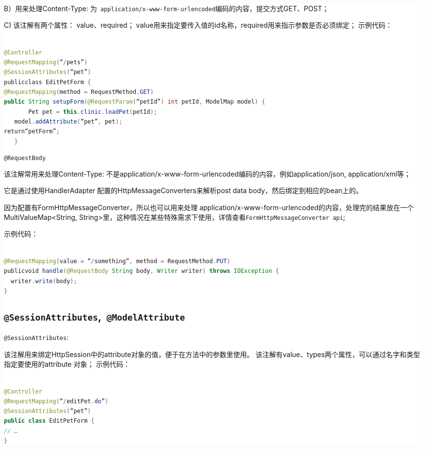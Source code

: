 B）用来处理Content-Type: 为` application/x-www-form-urlencoded`编码的内容，提交方式GET、POST；

C) 该注解有两个属性： value、required； value用来指定要传入值的id名称，required用来指示参数是否必须绑定；
示例代码：

```java

@Controller
@RequestMapping(“/pets”)  
@SessionAttributes(“pet”)  
publicclass EditPetForm {  
@RequestMapping(method = RequestMethod.GET)  
public String setupForm(@RequestParam(“petId”) int petId, ModelMap model) {  
       Pet pet = this.clinic.loadPet(petId);  
   model.addAttribute(“pet”, pet);  
return“petForm”;  
   }

```

`@RequestBody`

该注解常用来处理Content-Type: 不是application/x-www-form-urlencoded编码的内容，例如application/json, application/xml等；

它是通过使用HandlerAdapter 配置的HttpMessageConverters来解析post data body，然后绑定到相应的bean上的。

因为配置有FormHttpMessageConverter，所以也可以用来处理 application/x-www-form-urlencoded的内容，处理完的结果放在一个MultiValueMap<String, String>里，这种情况在某些特殊需求下使用，详情查看`FormHttpMessageConverter api`;

示例代码：

```java

@RequestMapping(value = “/something”, method = RequestMethod.PUT)  
publicvoid handle(@RequestBody String body, Writer writer) throws IOException {  
  writer.write(body);  
}

```

## `@SessionAttributes`,` @ModelAttribute`

`@SessionAttributes`:

该注解用来绑定HttpSession中的attribute对象的值，便于在方法中的参数里使用。
该注解有value、types两个属性，可以通过名字和类型指定要使用的attribute 对象；
示例代码：

```java

@Controller
@RequestMapping(“/editPet.do”)  
@SessionAttributes(“pet”)  
public class EditPetForm {  
// …
}

```
